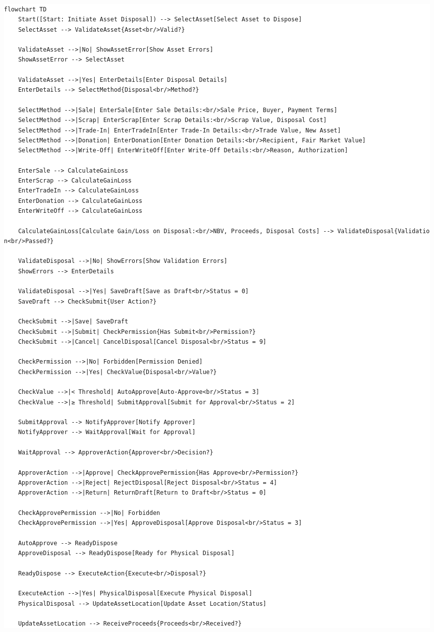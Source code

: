 ```mermaid
flowchart TD
    Start([Start: Initiate Asset Disposal]) --> SelectAsset[Select Asset to Dispose]
    SelectAsset --> ValidateAsset{Asset<br/>Valid?}

    ValidateAsset -->|No| ShowAssetError[Show Asset Errors]
    ShowAssetError --> SelectAsset

    ValidateAsset -->|Yes| EnterDetails[Enter Disposal Details]
    EnterDetails --> SelectMethod{Disposal<br/>Method?}

    SelectMethod -->|Sale| EnterSale[Enter Sale Details:<br/>Sale Price, Buyer, Payment Terms]
    SelectMethod -->|Scrap| EnterScrap[Enter Scrap Details:<br/>Scrap Value, Disposal Cost]
    SelectMethod -->|Trade-In| EnterTradeIn[Enter Trade-In Details:<br/>Trade Value, New Asset]
    SelectMethod -->|Donation| EnterDonation[Enter Donation Details:<br/>Recipient, Fair Market Value]
    SelectMethod -->|Write-Off| EnterWriteOff[Enter Write-Off Details:<br/>Reason, Authorization]

    EnterSale --> CalculateGainLoss
    EnterScrap --> CalculateGainLoss
    EnterTradeIn --> CalculateGainLoss
    EnterDonation --> CalculateGainLoss
    EnterWriteOff --> CalculateGainLoss

    CalculateGainLoss[Calculate Gain/Loss on Disposal:<br/>NBV, Proceeds, Disposal Costs] --> ValidateDisposal{Validation<br/>Passed?}

    ValidateDisposal -->|No| ShowErrors[Show Validation Errors]
    ShowErrors --> EnterDetails

    ValidateDisposal -->|Yes| SaveDraft[Save as Draft<br/>Status = 0]
    SaveDraft --> CheckSubmit{User Action?}

    CheckSubmit -->|Save| SaveDraft
    CheckSubmit -->|Submit| CheckPermission{Has Submit<br/>Permission?}
    CheckSubmit -->|Cancel| CancelDisposal[Cancel Disposal<br/>Status = 9]

    CheckPermission -->|No| Forbidden[Permission Denied]
    CheckPermission -->|Yes| CheckValue{Disposal<br/>Value?}

    CheckValue -->|< Threshold| AutoApprove[Auto-Approve<br/>Status = 3]
    CheckValue -->|≥ Threshold| SubmitApproval[Submit for Approval<br/>Status = 2]

    SubmitApproval --> NotifyApprover[Notify Approver]
    NotifyApprover --> WaitApproval[Wait for Approval]

    WaitApproval --> ApproverAction{Approver<br/>Decision?}

    ApproverAction -->|Approve| CheckApprovePermission{Has Approve<br/>Permission?}
    ApproverAction -->|Reject| RejectDisposal[Reject Disposal<br/>Status = 4]
    ApproverAction -->|Return| ReturnDraft[Return to Draft<br/>Status = 0]

    CheckApprovePermission -->|No| Forbidden
    CheckApprovePermission -->|Yes| ApproveDisposal[Approve Disposal<br/>Status = 3]

    AutoApprove --> ReadyDispose
    ApproveDisposal --> ReadyDispose[Ready for Physical Disposal]

    ReadyDispose --> ExecuteAction{Execute<br/>Disposal?}

    ExecuteAction -->|Yes| PhysicalDisposal[Execute Physical Disposal]
    PhysicalDisposal --> UpdateAssetLocation[Update Asset Location/Status]

    UpdateAssetLocation --> ReceiveProceeds{Proceeds<br/>Received?}
```